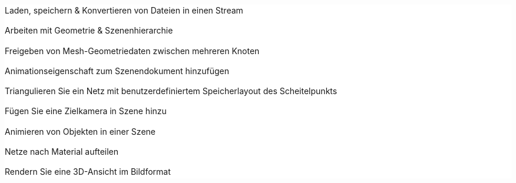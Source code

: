    </div>
   <div class="col-lg-4">
    <em class="fa fa-file ico-blue fa-2x col-lg-2">
    </em>
    <p class="col-lg-10">
     Laden, speichern &amp; Konvertieren von Dateien in einen Stream
    </p>
   </div>
   <div class="col-lg-4">
    <em class="fa fa-rocket ico-blue fa-2x col-lg-2">
    </em>
    <p class="col-lg-10">
     Arbeiten mit Geometrie &amp; Szenenhierarchie
    </p>
   </div>
   <div class="col-lg-4">
    <em class="fa fa-table ico-blue fa-2x col-lg-2">
    </em>
    <p class="col-lg-10">
     Freigeben von Mesh-Geometriedaten zwischen mehreren Knoten
    </p>
   </div>
   <div class="col-lg-4">
    <em class="fa fa-spinner ico-blue fa-2x col-lg-2">
    </em>
    <p class="col-lg-10">
     Animationseigenschaft zum Szenendokument hinzufügen
    </p>
   </div>
   <div class="col-lg-4">
    <em class="fa fa-tasks ico-blue fa-2x col-lg-2">
    </em>
    <p class="col-lg-10">
     Triangulieren Sie ein Netz mit benutzerdefiniertem Speicherlayout des Scheitelpunkts
    </p>
   </div>
   <div class="col-lg-4">
    <em class="fa fa-video-camera ico-blue fa-2x col-lg-2">
    </em>
    <p class="col-lg-10">
     Fügen Sie eine Zielkamera in Szene hinzu
    </p>
   </div>
   <div class="col-lg-4">
    <em class="fa fa-sliders ico-blue fa-2x col-lg-2">
    </em>
    <p class="col-lg-10">
     Animieren von Objekten in einer Szene
    </p>
   </div>
   <div class="col-lg-4">
    <em class="fa fa-object-ungroup ico-blue fa-2x col-lg-2">
    </em>
    <p class="col-lg-10">
     Netze nach Material aufteilen
    </p>
   </div>
   <div class="col-lg-4">
    <em class="fa fa-image ico-blue fa-2x col-lg-2">
    </em>
    <p class="col-lg-10">
     Rendern Sie eine 3D-Ansicht im Bildformat
    </p>
   </div>